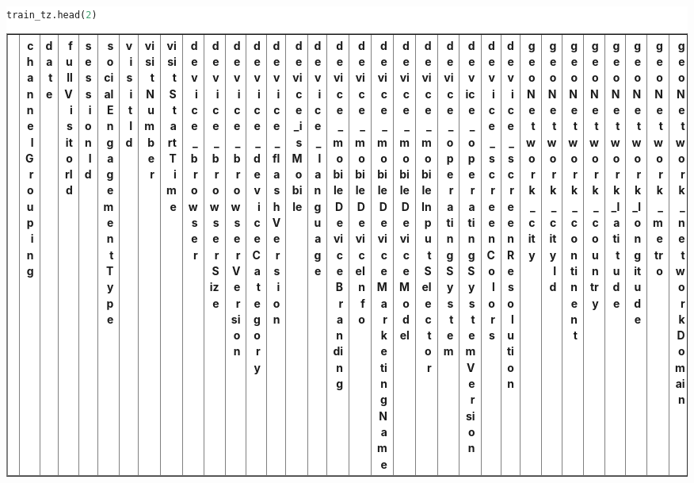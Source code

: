 
```python
train_tz.head(2)
```




<div>
<style scoped>
    .dataframe tbody tr th:only-of-type {
        vertical-align: middle;
    }

    .dataframe tbody tr th {
        vertical-align: top;
    }

    .dataframe thead th {
        text-align: right;
    }
</style>
<table border="1" class="dataframe">
  <thead>
    <tr style="text-align: right;">
      <th></th>
      <th>channelGrouping</th>
      <th>date</th>
      <th>fullVisitorId</th>
      <th>sessionId</th>
      <th>socialEngagementType</th>
      <th>visitId</th>
      <th>visitNumber</th>
      <th>visitStartTime</th>
      <th>device_browser</th>
      <th>device_browserSize</th>
      <th>device_browserVersion</th>
      <th>device_deviceCategory</th>
      <th>device_flashVersion</th>
      <th>device_isMobile</th>
      <th>device_language</th>
      <th>device_mobileDeviceBranding</th>
      <th>device_mobileDeviceInfo</th>
      <th>device_mobileDeviceMarketingName</th>
      <th>device_mobileDeviceModel</th>
      <th>device_mobileInputSelector</th>
      <th>device_operatingSystem</th>
      <th>device_operatingSystemVersion</th>
      <th>device_screenColors</th>
      <th>device_screenResolution</th>
      <th>geoNetwork_city</th>
      <th>geoNetwork_cityId</th>
      <th>geoNetwork_continent</th>
      <th>geoNetwork_country</th>
      <th>geoNetwork_latitude</th>
      <th>geoNetwork_longitude</th>
      <th>geoNetwork_metro</th>
      <th>geoNetwork_networkDomain</th>
      <th>geoNetwork_networkLocation</th>
      <th>geoNetwork_region</th>
      <th>geoNetwork_subContinent</th>
      <th>totals_bounces</th>
      <th>totals_hits</th>
      <th>totals_newVisits</th>
      <th>totals_pageviews</th>
      <th>totals_transactionRevenue</th>
      <th>totals_visits</th>